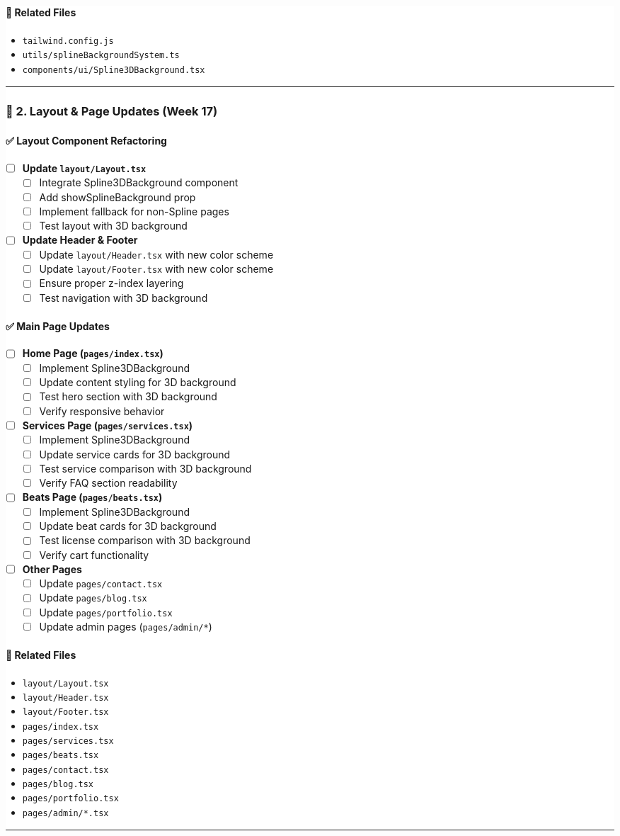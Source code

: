 #### **🔗 Related Files**
- `tailwind.config.js`
- `utils/splineBackgroundSystem.ts`
- `components/ui/Spline3DBackground.tsx`

---

### **🎨 2. Layout & Page Updates (Week 17)**

#### **✅ Layout Component Refactoring**
- [ ] **Update `layout/Layout.tsx`**
  - [ ] Integrate Spline3DBackground component
  - [ ] Add showSplineBackground prop
  - [ ] Implement fallback for non-Spline pages
  - [ ] Test layout with 3D background

- [ ] **Update Header & Footer**
  - [ ] Update `layout/Header.tsx` with new color scheme
  - [ ] Update `layout/Footer.tsx` with new color scheme
  - [ ] Ensure proper z-index layering
  - [ ] Test navigation with 3D background

#### **✅ Main Page Updates**
- [ ] **Home Page (`pages/index.tsx`)**
  - [ ] Implement Spline3DBackground
  - [ ] Update content styling for 3D background
  - [ ] Test hero section with 3D background
  - [ ] Verify responsive behavior

- [ ] **Services Page (`pages/services.tsx`)**
  - [ ] Implement Spline3DBackground
  - [ ] Update service cards for 3D background
  - [ ] Test service comparison with 3D background
  - [ ] Verify FAQ section readability

- [ ] **Beats Page (`pages/beats.tsx`)**
  - [ ] Implement Spline3DBackground
  - [ ] Update beat cards for 3D background
  - [ ] Test license comparison with 3D background
  - [ ] Verify cart functionality

- [ ] **Other Pages**
  - [ ] Update `pages/contact.tsx`
  - [ ] Update `pages/blog.tsx`
  - [ ] Update `pages/portfolio.tsx`
  - [ ] Update admin pages (`pages/admin/*`)

#### **🔗 Related Files**
- `layout/Layout.tsx`
- `layout/Header.tsx`
- `layout/Footer.tsx`
- `pages/index.tsx`
- `pages/services.tsx`
- `pages/beats.tsx`
- `pages/contact.tsx`
- `pages/blog.tsx`
- `pages/portfolio.tsx`
- `pages/admin/*.tsx`

---